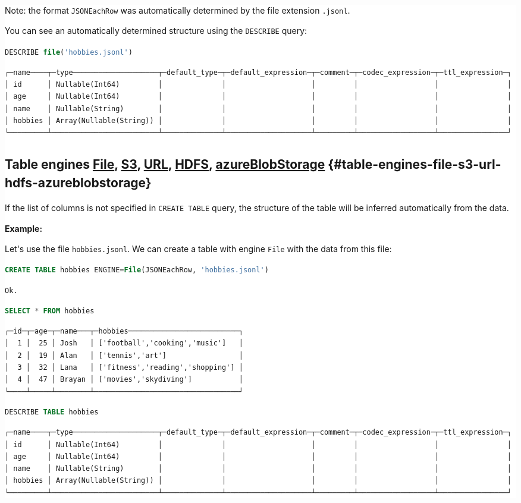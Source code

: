Note: the format `JSONEachRow` was automatically determined by the file extension `.jsonl`.

You can see an automatically determined structure using the `DESCRIBE` query:
```sql
DESCRIBE file('hobbies.jsonl')
```
```response
┌─name────┬─type────────────────────┬─default_type─┬─default_expression─┬─comment─┬─codec_expression─┬─ttl_expression─┐
│ id      │ Nullable(Int64)         │              │                    │         │                  │                │
│ age     │ Nullable(Int64)         │              │                    │         │                  │                │
│ name    │ Nullable(String)        │              │                    │         │                  │                │
│ hobbies │ Array(Nullable(String)) │              │                    │         │                  │                │
└─────────┴─────────────────────────┴──────────────┴────────────────────┴─────────┴──────────────────┴────────────────┘
```

## Table engines [File](../engines/table-engines/special/file.md), [S3](../engines/table-engines/integrations/s3.md), [URL](../engines/table-engines/special/url.md), [HDFS](../engines/table-engines/integrations/hdfs.md), [azureBlobStorage](../engines/table-engines/integrations/azureBlobStorage.md) {#table-engines-file-s3-url-hdfs-azureblobstorage}

If the list of columns is not specified in `CREATE TABLE` query, the structure of the table will be inferred automatically from the data.

**Example:**

Let's use the file `hobbies.jsonl`. We can create a table with engine `File` with the data from this file:
```sql
CREATE TABLE hobbies ENGINE=File(JSONEachRow, 'hobbies.jsonl')
```
```response
Ok.
```
```sql
SELECT * FROM hobbies
```
```response
┌─id─┬─age─┬─name───┬─hobbies──────────────────────────┐
│  1 │  25 │ Josh   │ ['football','cooking','music']   │
│  2 │  19 │ Alan   │ ['tennis','art']                 │
│  3 │  32 │ Lana   │ ['fitness','reading','shopping'] │
│  4 │  47 │ Brayan │ ['movies','skydiving']           │
└────┴─────┴────────┴──────────────────────────────────┘
```
```sql
DESCRIBE TABLE hobbies
```
```response
┌─name────┬─type────────────────────┬─default_type─┬─default_expression─┬─comment─┬─codec_expression─┬─ttl_expression─┐
│ id      │ Nullable(Int64)         │              │                    │         │                  │                │
│ age     │ Nullable(Int64)         │              │                    │         │                  │                │
│ name    │ Nullable(String)        │              │                    │         │                  │                │
│ hobbies │ Array(Nullable(String)) │              │                    │         │                  │                │
└─────────┴─────────────────────────┴──────────────┴────────────────────┴─────────┴──────────────────┴────────────────┘
```